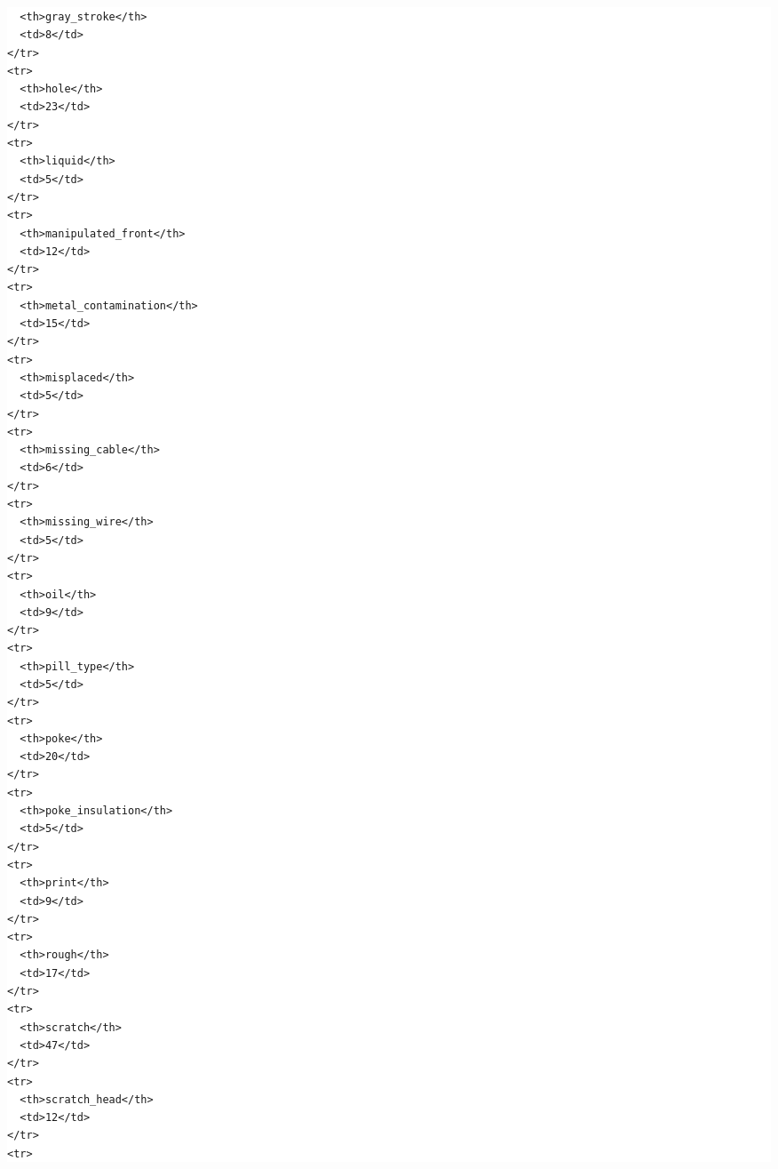       <th>gray_stroke</th>
      <td>8</td>
    </tr>
    <tr>
      <th>hole</th>
      <td>23</td>
    </tr>
    <tr>
      <th>liquid</th>
      <td>5</td>
    </tr>
    <tr>
      <th>manipulated_front</th>
      <td>12</td>
    </tr>
    <tr>
      <th>metal_contamination</th>
      <td>15</td>
    </tr>
    <tr>
      <th>misplaced</th>
      <td>5</td>
    </tr>
    <tr>
      <th>missing_cable</th>
      <td>6</td>
    </tr>
    <tr>
      <th>missing_wire</th>
      <td>5</td>
    </tr>
    <tr>
      <th>oil</th>
      <td>9</td>
    </tr>
    <tr>
      <th>pill_type</th>
      <td>5</td>
    </tr>
    <tr>
      <th>poke</th>
      <td>20</td>
    </tr>
    <tr>
      <th>poke_insulation</th>
      <td>5</td>
    </tr>
    <tr>
      <th>print</th>
      <td>9</td>
    </tr>
    <tr>
      <th>rough</th>
      <td>17</td>
    </tr>
    <tr>
      <th>scratch</th>
      <td>47</td>
    </tr>
    <tr>
      <th>scratch_head</th>
      <td>12</td>
    </tr>
    <tr>
